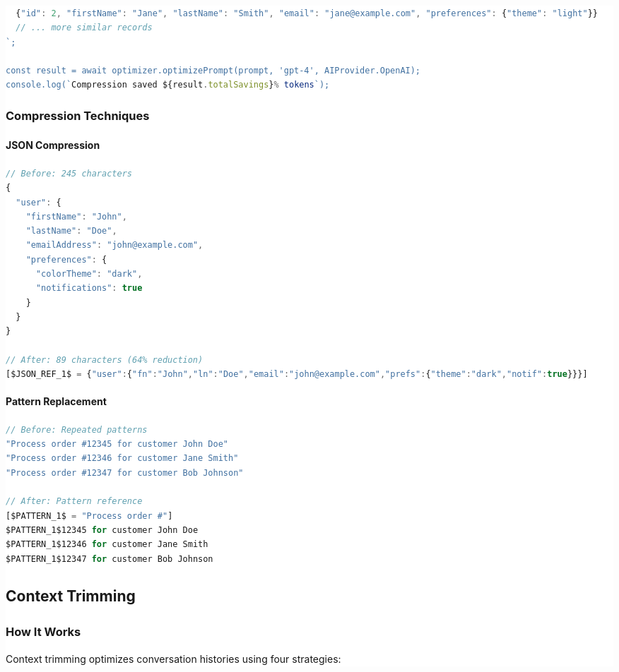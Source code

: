 ```typescript
  {"id": 2, "firstName": "Jane", "lastName": "Smith", "email": "jane@example.com", "preferences": {"theme": "light"}}
  // ... more similar records
`;

const result = await optimizer.optimizePrompt(prompt, 'gpt-4', AIProvider.OpenAI);
console.log(`Compression saved ${result.totalSavings}% tokens`);
```

### Compression Techniques

#### JSON Compression

```typescript
// Before: 245 characters
{
  "user": {
    "firstName": "John",
    "lastName": "Doe",
    "emailAddress": "john@example.com",
    "preferences": {
      "colorTheme": "dark",
      "notifications": true
    }
  }
}

// After: 89 characters (64% reduction)
[$JSON_REF_1$ = {"user":{"fn":"John","ln":"Doe","email":"john@example.com","prefs":{"theme":"dark","notif":true}}}]
```

#### Pattern Replacement

```typescript
// Before: Repeated patterns
"Process order #12345 for customer John Doe"
"Process order #12346 for customer Jane Smith"
"Process order #12347 for customer Bob Johnson"

// After: Pattern reference
[$PATTERN_1$ = "Process order #"]
$PATTERN_1$12345 for customer John Doe
$PATTERN_1$12346 for customer Jane Smith
$PATTERN_1$12347 for customer Bob Johnson
```

## Context Trimming

### How It Works

Context trimming optimizes conversation histories using four strategies:
